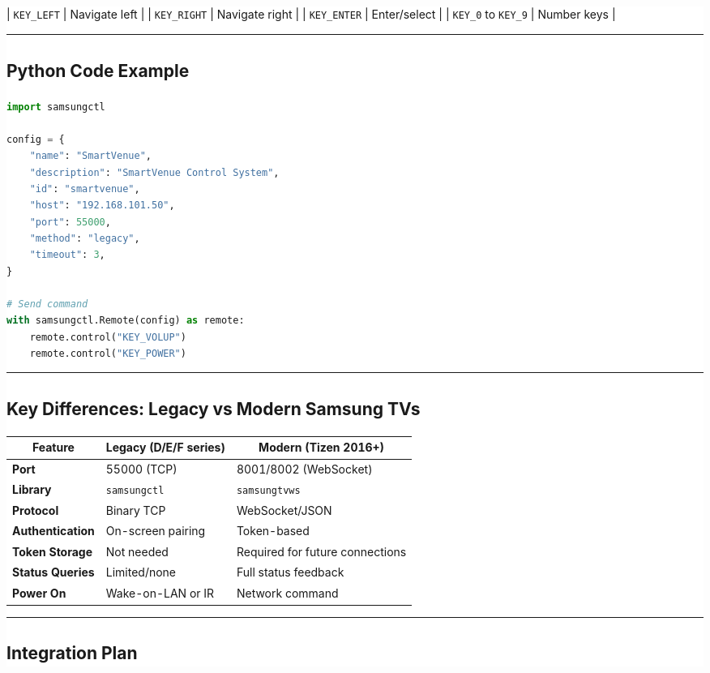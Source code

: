 | `KEY_LEFT` | Navigate left |
| `KEY_RIGHT` | Navigate right |
| `KEY_ENTER` | Enter/select |
| `KEY_0` to `KEY_9` | Number keys |

---

## Python Code Example

```python
import samsungctl

config = {
    "name": "SmartVenue",
    "description": "SmartVenue Control System",
    "id": "smartvenue",
    "host": "192.168.101.50",
    "port": 55000,
    "method": "legacy",
    "timeout": 3,
}

# Send command
with samsungctl.Remote(config) as remote:
    remote.control("KEY_VOLUP")
    remote.control("KEY_POWER")
```

---

## Key Differences: Legacy vs Modern Samsung TVs

| Feature | Legacy (D/E/F series) | Modern (Tizen 2016+) |
|---------|----------------------|----------------------|
| **Port** | 55000 (TCP) | 8001/8002 (WebSocket) |
| **Library** | `samsungctl` | `samsungtvws` |
| **Protocol** | Binary TCP | WebSocket/JSON |
| **Authentication** | On-screen pairing | Token-based |
| **Token Storage** | Not needed | Required for future connections |
| **Status Queries** | Limited/none | Full status feedback |
| **Power On** | Wake-on-LAN or IR | Network command |

---

## Integration Plan

